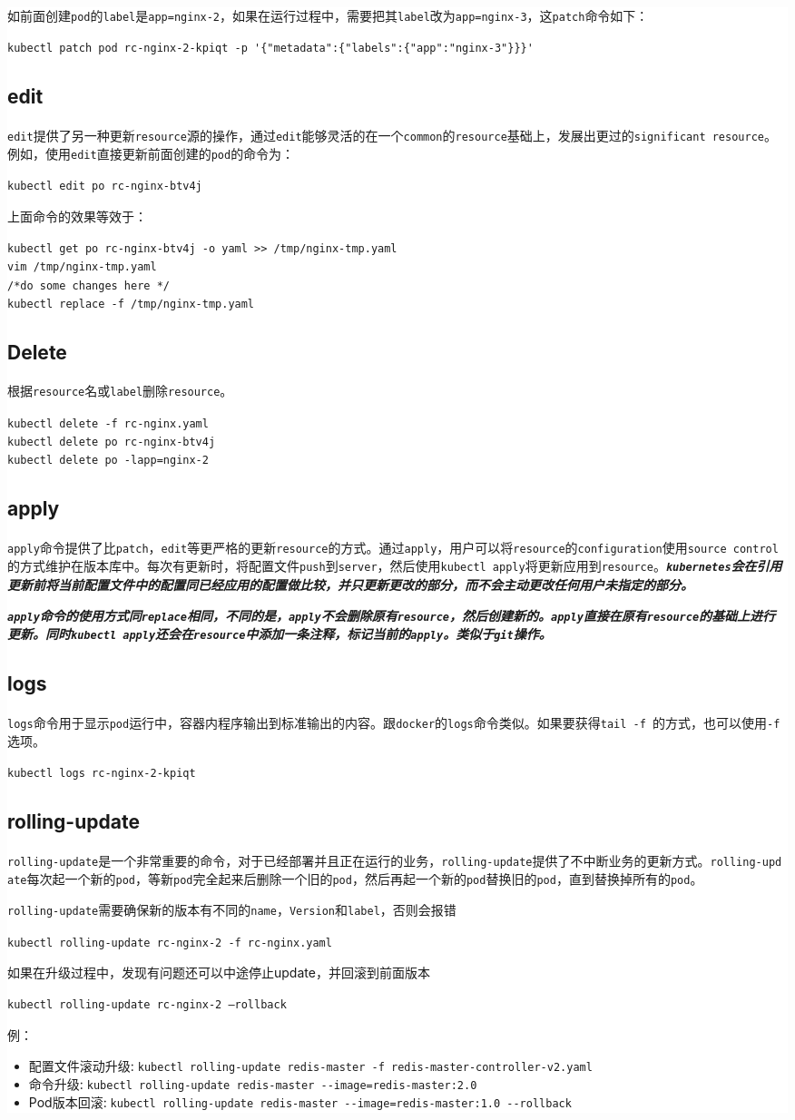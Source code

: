 如前面创建`pod`的`label`是`app=nginx-2`，如果在运行过程中，需要把其`label`改为`app=nginx-3`，这`patch`命令如下：
```
kubectl patch pod rc-nginx-2-kpiqt -p '{"metadata":{"labels":{"app":"nginx-3"}}}'
```

## edit
`edit`提供了另一种更新`resource`源的操作，通过`edit`能够灵活的在一个`common`的`resource`基础上，发展出更过的`significant resource`。例如，使用`edit`直接更新前面创建的`pod`的命令为：
```
kubectl edit po rc-nginx-btv4j
```
上面命令的效果等效于：
```
kubectl get po rc-nginx-btv4j -o yaml >> /tmp/nginx-tmp.yaml
vim /tmp/nginx-tmp.yaml
/*do some changes here */
kubectl replace -f /tmp/nginx-tmp.yaml
```

## Delete
根据`resource`名或`label`删除`resource`。
```
kubectl delete -f rc-nginx.yaml
kubectl delete po rc-nginx-btv4j
kubectl delete po -lapp=nginx-2
```

## apply
`apply`命令提供了比`patch`，`edit`等更严格的更新`resource`的方式。通过`apply`，用户可以将`resource`的`configuration`使用`source control`的方式维护在版本库中。每次有更新时，将配置文件`push`到`server`，然后使用`kubectl apply`将更新应用到`resource`。**_`kubernetes`会在引用更新前将当前配置文件中的配置同已经应用的配置做比较，并只更新更改的部分，而不会主动更改任何用户未指定的部分。_** 

**_`apply`命令的使用方式同`replace`相同，不同的是，`apply`不会删除原有`resource`，然后创建新的。`apply`直接在原有`resource`的基础上进行更新。同时`kubectl apply`还会在`resource`中添加一条注释，标记当前的`apply`。类似于`git`操作。_**

## logs
`logs`命令用于显示`pod`运行中，容器内程序输出到标准输出的内容。跟`docker`的`logs`命令类似。如果要获得`tail -f `的方式，也可以使用`-f`选项。
```
kubectl logs rc-nginx-2-kpiqt
```

## rolling-update
`rolling-update`是一个非常重要的命令，对于已经部署并且正在运行的业务，`rolling-update`提供了不中断业务的更新方式。`rolling-update`每次起一个新的`pod`，等新`pod`完全起来后删除一个旧的`pod`，然后再起一个新的`pod`替换旧的`pod`，直到替换掉所有的`pod`。 

`rolling-update`需要确保新的版本有不同的`name`，`Version`和`label`，否则会报错
```
kubectl rolling-update rc-nginx-2 -f rc-nginx.yaml
```
如果在升级过程中，发现有问题还可以中途停止update，并回滚到前面版本
```
kubectl rolling-update rc-nginx-2 —rollback
```
例：
- 配置文件滚动升级: `kubectl rolling-update redis-master -f redis-master-controller-v2.yaml`
- 命令升级: `kubectl rolling-update redis-master --image=redis-master:2.0`
- Pod版本回滚: `kubectl rolling-update redis-master --image=redis-master:1.0 --rollback`
